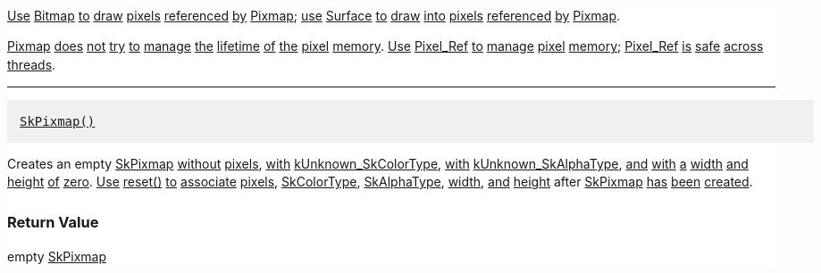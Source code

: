 <a href='SkPixmap_Reference#Pixmap'>Use</a> <a href='SkBitmap_Reference#Bitmap'>Bitmap</a> <a href='SkBitmap_Reference#Bitmap'>to</a> <a href='SkBitmap_Reference#Bitmap'>draw</a> <a href='SkBitmap_Reference#Bitmap'>pixels</a> <a href='SkBitmap_Reference#Bitmap'>referenced</a> <a href='SkBitmap_Reference#Bitmap'>by</a> <a href='SkPixmap_Reference#Pixmap'>Pixmap</a>; <a href='SkPixmap_Reference#Pixmap'>use</a> <a href='SkSurface_Reference#Surface'>Surface</a> <a href='SkSurface_Reference#Surface'>to</a> <a href='SkSurface_Reference#Surface'>draw</a> <a href='SkSurface_Reference#Surface'>into</a>
<a href='SkSurface_Reference#Surface'>pixels</a> <a href='SkSurface_Reference#Surface'>referenced</a> <a href='SkSurface_Reference#Surface'>by</a> <a href='SkPixmap_Reference#Pixmap'>Pixmap</a>.

<a href='SkPixmap_Reference#Pixmap'>Pixmap</a> <a href='SkPixmap_Reference#Pixmap'>does</a> <a href='SkPixmap_Reference#Pixmap'>not</a> <a href='SkPixmap_Reference#Pixmap'>try</a> <a href='SkPixmap_Reference#Pixmap'>to</a> <a href='SkPixmap_Reference#Pixmap'>manage</a> <a href='SkPixmap_Reference#Pixmap'>the</a> <a href='SkPixmap_Reference#Pixmap'>lifetime</a> <a href='SkPixmap_Reference#Pixmap'>of</a> <a href='SkPixmap_Reference#Pixmap'>the</a> <a href='undocumented#Pixel'>pixel</a> <a href='undocumented#Pixel'>memory</a>. <a href='undocumented#Pixel'>Use</a> <a href='#Pixel_Ref'>Pixel_Ref</a>
<a href='#Pixel_Ref'>to</a> <a href='#Pixel_Ref'>manage</a> <a href='undocumented#Pixel'>pixel</a> <a href='undocumented#Pixel'>memory</a>; <a href='#Pixel_Ref'>Pixel_Ref</a> <a href='#Pixel_Ref'>is</a> <a href='#Pixel_Ref'>safe</a> <a href='#Pixel_Ref'>across</a> <a href='#Pixel_Ref'>threads</a>.

<a name='Initialization'></a>

<a name='SkPixmap_empty_constructor'></a>

---

<pre style="padding: 1em 1em 1em 1em; width: 62.5em;background-color: #f0f0f0">
<a href='#SkPixmap_empty_constructor'>SkPixmap()</a>
</pre>

Creates an empty <a href='SkPixmap_Reference#SkPixmap'>SkPixmap</a> <a href='SkPixmap_Reference#SkPixmap'>without</a> <a href='SkPixmap_Reference#SkPixmap'>pixels</a>, <a href='SkPixmap_Reference#SkPixmap'>with</a> <a href='SkImageInfo_Reference#kUnknown_SkColorType'>kUnknown_SkColorType</a>, <a href='SkImageInfo_Reference#kUnknown_SkColorType'>with</a>
<a href='SkImageInfo_Reference#kUnknown_SkAlphaType'>kUnknown_SkAlphaType</a>, <a href='SkImageInfo_Reference#kUnknown_SkAlphaType'>and</a> <a href='SkImageInfo_Reference#kUnknown_SkAlphaType'>with</a> <a href='SkImageInfo_Reference#kUnknown_SkAlphaType'>a</a> <a href='SkImageInfo_Reference#kUnknown_SkAlphaType'>width</a> <a href='SkImageInfo_Reference#kUnknown_SkAlphaType'>and</a> <a href='SkImageInfo_Reference#kUnknown_SkAlphaType'>height</a> <a href='SkImageInfo_Reference#kUnknown_SkAlphaType'>of</a> <a href='SkImageInfo_Reference#kUnknown_SkAlphaType'>zero</a>. <a href='SkImageInfo_Reference#kUnknown_SkAlphaType'>Use</a>
<a href='#SkPixmap_reset'>reset()</a> <a href='#SkPixmap_reset'>to</a> <a href='#SkPixmap_reset'>associate</a> <a href='#SkPixmap_reset'>pixels</a>, <a href='SkImageInfo_Reference#SkColorType'>SkColorType</a>, <a href='SkImageInfo_Reference#SkAlphaType'>SkAlphaType</a>, <a href='SkImageInfo_Reference#SkAlphaType'>width</a>, <a href='SkImageInfo_Reference#SkAlphaType'>and</a> <a href='SkImageInfo_Reference#SkAlphaType'>height</a>
after <a href='SkPixmap_Reference#SkPixmap'>SkPixmap</a> <a href='SkPixmap_Reference#SkPixmap'>has</a> <a href='SkPixmap_Reference#SkPixmap'>been</a> <a href='SkPixmap_Reference#SkPixmap'>created</a>.

### Return Value

empty <a href='SkPixmap_Reference#SkPixmap'>SkPixmap</a>
